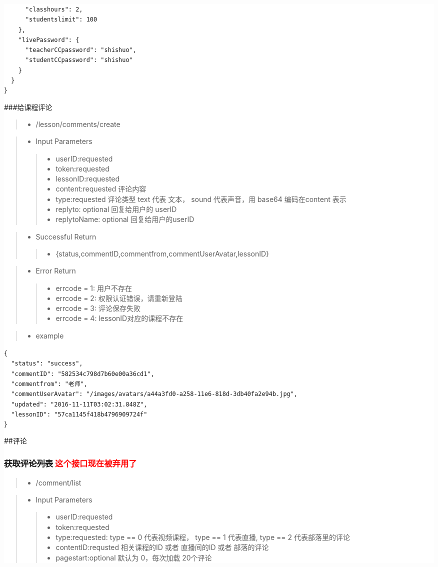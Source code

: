 ```
      "classhours": 2,
      "studentslimit": 100
    },
    "livePassword": {
      "teacherCCpassword": "shishuo",
      "studentCCpassword": "shishuo"
    }
  }
}
```

###给课程评论
> * /lesson/comments/create

> * Input Parameters
>> * userID:requested
>> * token:requested
>> * lessonID:requested
>> * content:requested 评论内容
>> * type:requested 评论类型 text 代表 文本， sound 代表声音，用 base64 编码在content 表示
>> * replyto: optional 回复给用户的 userID
>> * replytoName: optional 回复给用户的userID

> * Successful Return
>> * {status,commentID,commentfrom,commentUserAvatar,lessonID}


> * Error Return
>> * errcode = 1: 用户不存在
>> * errcode = 2: 权限认证错误，请重新登陆
>> * errcode = 3: 评论保存失败
>> * errcode = 4: lessonID对应的课程不存在

> * example

```
{
  "status": "success",
  "commentID": "582534c798d7b60e00a36cd1",
  "commentfrom": "老师",
  "commentUserAvatar": "/images/avatars/a44a3fd0-a258-11e6-818d-3db40fa2e94b.jpg",
  "updated": "2016-11-11T03:02:31.848Z",
  "lessonID": "57ca1145f418b4796909724f"
}
```




##评论
### <del>获取评论列表</del>  <font color=red>这个接口现在被弃用了</font>
 
> * /comment/list

> * Input Parameters
>> * userID:requested
>> * token:requested
>> * type:requested: type == 0 代表视频课程， type == 1 代表直播, type == 2 代表部落里的评论
>> * contentID:requsted 相关课程的ID 或者 直播间的ID 或者 部落的评论
>> * pagestart:optional 默认为 0，每次加载 20个评论
